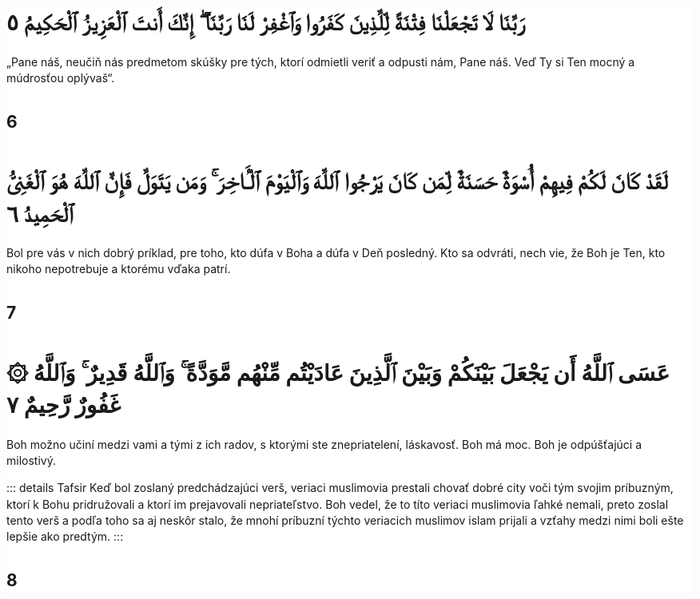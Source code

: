 <h1 class="verse-arabic">رَبَّنَا لَا تَجْعَلْنَا فِتْنَةً لِّلَّذِينَ كَفَرُوا وَٱغْفِرْ لَنَا رَبَّنَآ ۖ إِنَّكَ أَنتَ ٱلْعَزِيزُ ٱلْحَكِيمُ ٥</h1>
</div>

<p>„Pane náš, neučiň nás predmetom skúšky pre tých, ktorí odmietli veriť a odpusti nám, Pane náš. Veď Ty si Ten mocný a múdrosťou oplývaš“.</p>
</div>
<div class="break"></div>

## 6


<Badge type="info" text="60:6" class="badge" />
<div>
<div class="main-verse" >

<h1 class="verse-arabic">لَقَدْ كَانَ لَكُمْ فِيهِمْ أُسْوَةٌ حَسَنَةٌ لِّمَن كَانَ يَرْجُوا ٱللَّهَ وَٱلْيَوْمَ ٱلْـَٔاخِرَ ۚ وَمَن يَتَوَلَّ فَإِنَّ ٱللَّهَ هُوَ ٱلْغَنِىُّ ٱلْحَمِيدُ ٦</h1>
</div>

<p>Bol pre vás v nich dobrý príklad, pre toho, kto dúfa v Boha a dúfa v Deň posledný. Kto sa odvráti, nech vie, že Boh je Ten, kto nikoho nepotrebuje a ktorému vďaka patrí.</p>
</div>

<div class="break"></div>

## 7


<Badge type="info" text="60:7" class="badge" />
<div>
<div class="main-verse" >

<h1 class="verse-arabic">۞ عَسَى ٱللَّهُ أَن يَجْعَلَ بَيْنَكُمْ وَبَيْنَ ٱلَّذِينَ عَادَيْتُم مِّنْهُم مَّوَدَّةً ۚ وَٱللَّهُ قَدِيرٌ ۚ وَٱللَّهُ غَفُورٌ رَّحِيمٌ ٧</h1>
</div>

<p>Boh možno učiní medzi vami a tými z ich radov, s ktorými ste znepriatelení, láskavosť. Boh má moc. Boh je odpúšťajúci a milostivý.</p>
</div>


::: details Tafsir
Keď bol zoslaný predchádzajúci verš, veriaci muslimovia prestali chovať dobré city voči tým svojim príbuzným, ktorí k Bohu pridružovali a ktorí im prejavovali nepriateľstvo. Boh vedel, že to títo veriaci muslimovia ľahké nemali, preto zoslal tento verš a podľa toho sa aj neskôr stalo, že mnohí príbuzní týchto veriacich muslimov islam prijali a vzťahy medzi nimi boli ešte lepšie ako predtým.
:::

<div class="break"></div>

## 8


<Badge type="info" text="60:8" class="badge" />
<div>
<div class="main-verse" >
